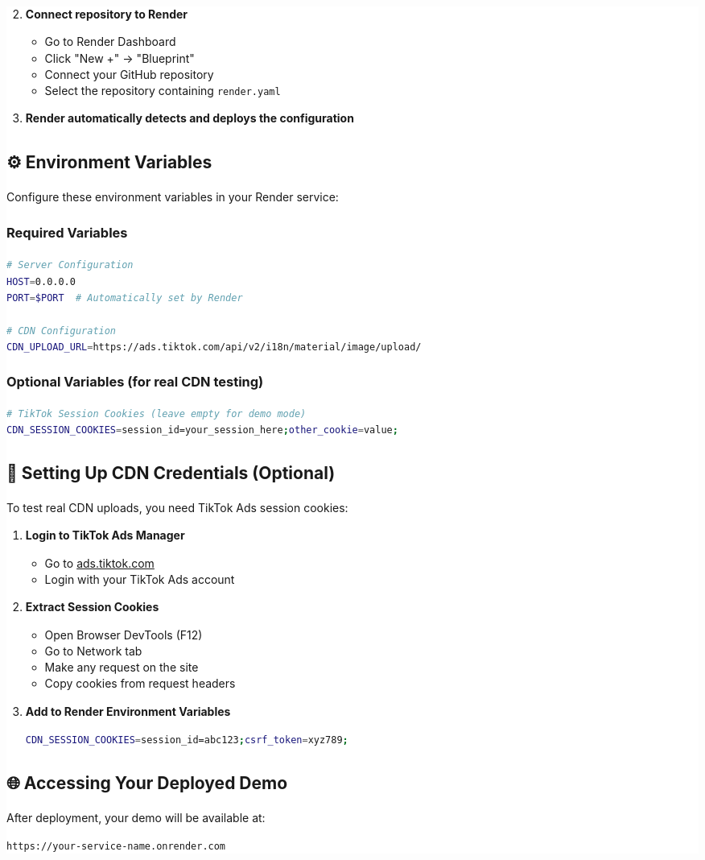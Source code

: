 2. **Connect repository to Render**
   - Go to Render Dashboard
   - Click "New +" → "Blueprint"
   - Connect your GitHub repository
   - Select the repository containing `render.yaml`

3. **Render automatically detects and deploys the configuration**

## ⚙️ Environment Variables

Configure these environment variables in your Render service:

### Required Variables
```bash
# Server Configuration
HOST=0.0.0.0
PORT=$PORT  # Automatically set by Render

# CDN Configuration
CDN_UPLOAD_URL=https://ads.tiktok.com/api/v2/i18n/material/image/upload/
```

### Optional Variables (for real CDN testing)
```bash
# TikTok Session Cookies (leave empty for demo mode)
CDN_SESSION_COOKIES=session_id=your_session_here;other_cookie=value;
```

## 🔐 Setting Up CDN Credentials (Optional)

To test real CDN uploads, you need TikTok Ads session cookies:

1. **Login to TikTok Ads Manager**
   - Go to [ads.tiktok.com](https://ads.tiktok.com)
   - Login with your TikTok Ads account

2. **Extract Session Cookies**
   - Open Browser DevTools (F12)
   - Go to Network tab
   - Make any request on the site
   - Copy cookies from request headers

3. **Add to Render Environment Variables**
   ```bash
   CDN_SESSION_COOKIES=session_id=abc123;csrf_token=xyz789;
   ```

## 🌐 Accessing Your Deployed Demo

After deployment, your demo will be available at:
```
https://your-service-name.onrender.com
```

